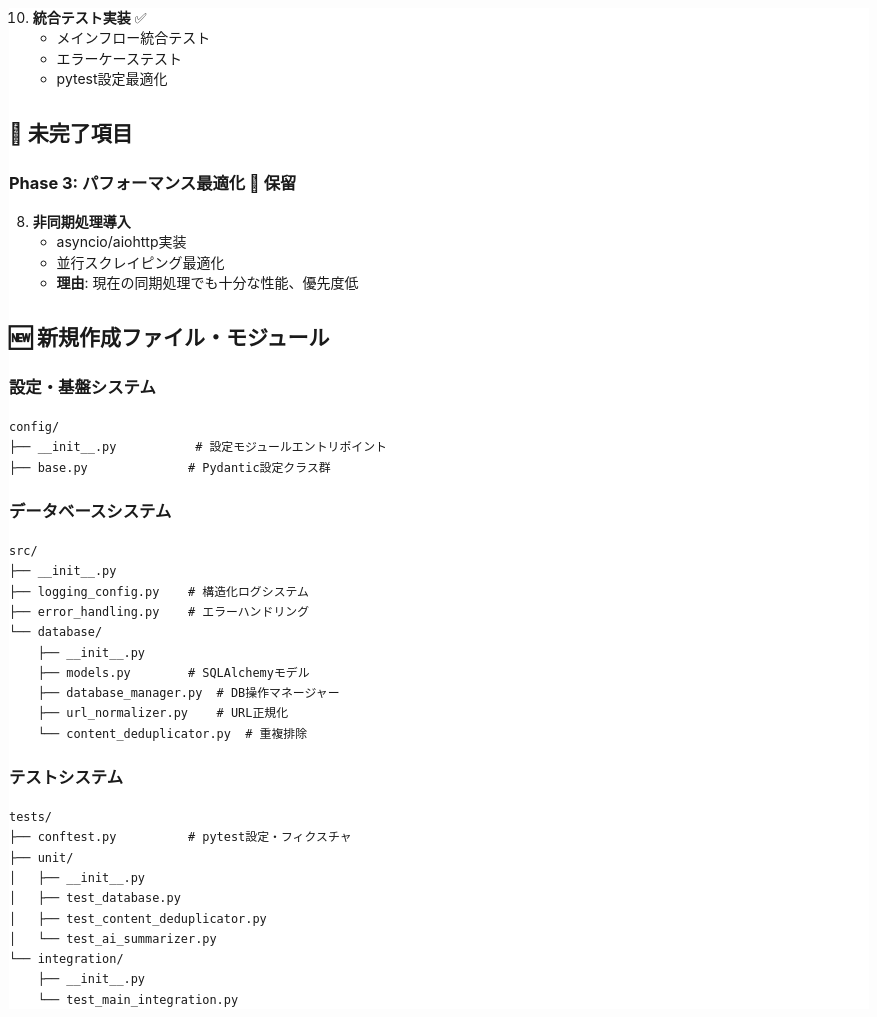 10. **統合テスト実装** ✅
    - メインフロー統合テスト
    - エラーケーステスト
    - pytest設定最適化

## 🚧 未完了項目

### **Phase 3: パフォーマンス最適化** 🔄 保留
8. **非同期処理導入**
   - asyncio/aiohttp実装
   - 並行スクレイピング最適化
   - **理由**: 現在の同期処理でも十分な性能、優先度低

## 🆕 新規作成ファイル・モジュール

### **設定・基盤システム**
```
config/
├── __init__.py           # 設定モジュールエントリポイント
├── base.py              # Pydantic設定クラス群
```

### **データベースシステム**
```
src/
├── __init__.py
├── logging_config.py    # 構造化ログシステム
├── error_handling.py    # エラーハンドリング
└── database/
    ├── __init__.py
    ├── models.py        # SQLAlchemyモデル
    ├── database_manager.py  # DB操作マネージャー
    ├── url_normalizer.py    # URL正規化
    └── content_deduplicator.py  # 重複排除
```

### **テストシステム**
```
tests/
├── conftest.py          # pytest設定・フィクスチャ
├── unit/
│   ├── __init__.py
│   ├── test_database.py
│   ├── test_content_deduplicator.py
│   └── test_ai_summarizer.py
└── integration/
    ├── __init__.py
    └── test_main_integration.py
```
